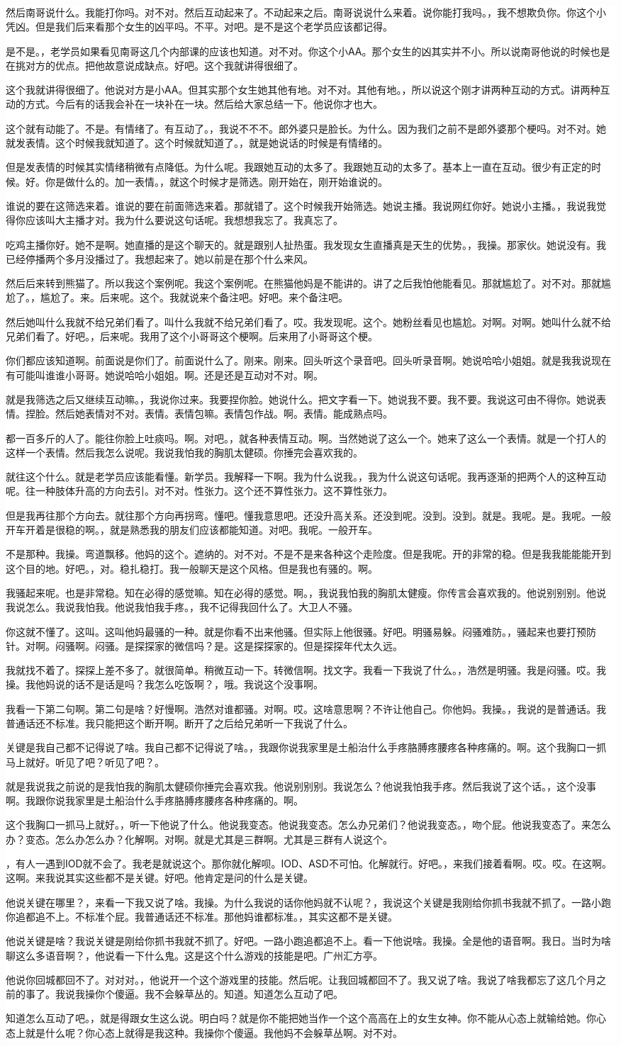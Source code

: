 然后南哥说什么。我能打你吗。对不对。然后互动起来了。不动起来之后。南哥说说什么来着。说你能打我吗。，我不想欺负你。你这个小凭凶。但是我们后来看那个女生的凶平吗。不平。对吧。是不是这个老学员应该都记得。

是不是。，老学员如果看见南哥这几个内部课的应该也知道。对不对。你这个小AA。那个女生的凶其实并不小。所以说南哥他说的时候也是在挑对方的优点。把他故意说成缺点。好吧。这个我就讲得很细了。

这个我就讲得很细了。他说对方是小AA。但其实那个女生她其他有地。对不对。其他有地。，所以说这个刚才讲两种互动的方式。讲两种互动的方式。今后有的话我会补在一块补在一块。然后给大家总结一下。他说你才也大。

这个就有动能了。不是。有情绪了。有互动了。，我说不不不。郎外婆只是脸长。为什么。因为我们之前不是郎外婆那个梗吗。对不对。她就发表情。这个时候我就知道了。这个时候就知道了。，就是她说话的时候是有情绪的。

但是发表情的时候其实情绪稍微有点降低。为什么呢。我跟她互动的太多了。我跟她互动的太多了。基本上一直在互动。很少有正定的时候。好。你是做什么的。加一表情。，就这个时候才是筛选。刚开始在，刚开始谁说的。

谁说的要在这筛选来着。谁说的要在前面筛选来着。那就错了。这个时候我开始筛选。她说主播。我说网红你好。她说小主播。，我说我觉得你应该叫大主播才对。我为什么要说这句话呢。我想想我忘了。我真忘了。

吃鸡主播你好。她不是啊。她直播的是这个聊天的。就是跟别人扯热蛋。我发现女生直播真是天生的优势。，我操。那家伙。她说没有。我已经停播两个多月没播过了。我想起来了。她以前是在那个什么来风。

然后后来转到熊猫了。所以我这个案例呢。我这个案例呢。在熊猫他妈是不能讲的。讲了之后我怕他能看见。那就尴尬了。对不对。那就尴尬了。，尴尬了。来。后来呢。这个。我就说来个备注吧。好吧。来个备注吧。

然后她叫什么我就不给兄弟们看了。叫什么我就不给兄弟们看了。哎。我发现呢。这个。她粉丝看见也尴尬。对啊。对啊。她叫什么就不给兄弟们看了。好吧。，后来呢。我用了这个小哥哥这个梗啊。后来用了小哥哥这个梗。

你们都应该知道啊。前面说是你们了。前面说什么了。刚来。刚来。回头听这个录音吧。回头听录音啊。她说哈哈小姐姐。就是我我说现在有可能叫谁谁小哥哥。她说哈哈小姐姐。啊。还是还是互动对不对。啊。

就是我筛选之后又继续互动嘛。，我说你过来。我要捏你脸。她说什么。把文字看一下。她说我不要。我不要。我说这可由不得你。她说表情。捏脸。然后她表情对不对。表情。表情包嘛。表情包作战。啊。表情。能成熟点吗。

都一百多斤的人了。能往你脸上吐痰吗。啊。对吧。，就各种表情互动。啊。当然她说了这么一个。她来了这么一个表情。就是一个打人的这样一个表情。然后我怎么说呢。我说我怕我的胸肌太健硕。你捶完会喜欢我的。

就往这个什么。就是老学员应该能看懂。新学员。我解释一下啊。我为什么说我。，我为什么说这句话呢。我再逐渐的把两个人的这种互动呢。往一种肢体升高的方向去引。对不对。性张力。这个还不算性张力。这不算性张力。

但是我再往那个方向去。就往那个方向再拐弯。懂吧。懂我意思吧。还没升高关系。还没到呢。没到。没到。就是。我呢。是。我呢。一般开车开着是很稳的啊。，就是熟悉我的朋友们应该都能知道。对吧。我呢。一般开车。

不是那种。我操。弯道飘移。他妈的这个。遮纳的。对不对。不是不是来各种这个走险度。但是我呢。开的非常的稳。但是我我能能能开到这个目的地。好吧。，对。稳扎稳打。我一般聊天是这个风格。但是我也有骚的。啊。

我骚起来呢。也是非常稳。知在必得的感觉嘛。知在必得的感觉。啊。，我说我怕我的胸肌太健瘦。你传言会喜欢我的。他说别别别。他说我说怎么。我说我怕我。他说我怕我手疼。，我不记得我回什么了。大卫人不骚。

你这就不懂了。这叫。这叫他妈最骚的一种。就是你看不出来他骚。但实际上他很骚。好吧。明骚易躲。闷骚难防。，骚起来也要打预防针。对啊。闷骚啊。闷骚。是探探家的微信吗？是。这是探探家的。但是探探年代太久远。

我就找不着了。探探上差不多了。就很简单。稍微互动一下。转微信啊。找文字。我看一下我说了什么。，浩然是明骚。我是闷骚。哎。我操。我他妈说的话不是话是吗？我怎么吃饭啊？，哦。我说这个没事啊。

我看一下第二句啊。第二句是啥？好慢啊。浩然对谁都骚。对啊。哎。这啥意思啊？不许让他自己。你他妈。我操。，我说的是普通话。我普通话还不标准。我只能把这个断开啊。断开了之后给兄弟听一下我说了什么。

关键是我自己都不记得说了啥。我自己都不记得说了啥。，我跟你说我家里是土船治什么手疼胳膊疼腰疼各种疼痛的。啊。这个我胸口一抓马上就好。听见了吧？听见了吧？。

就是我说我之前说的是我怕我的胸肌太健硕你捶完会喜欢我。他说别别别。我说怎么？他说我怕我手疼。然后我说了这个话。，这个没事啊。我跟你说我家里是土船治什么手疼胳膊疼腰疼各种疼痛的。啊。

这个我胸口一抓马上就好。，听一下他说了什么。他说我变态。他说我变态。怎么办兄弟们？他说我变态。，吻个屁。他说我变态了。来怎么办？变态。怎么办怎么办？化解啊。对啊。就是尤其是三群啊。尤其是三群有人说这个。

，有人一遇到IOD就不会了。我老是就说这个。那你就化解呗。IOD、ASD不可怕。化解就行。好吧。，来我们接着看啊。哎。哎。在这啊。这啊。来我说其实这些都不是关键。好吧。他肯定是问的什么是关键。

他说关键在哪里？，来看一下我又说了啥。我操。为什么我说的话你他妈就不认呢？，我说这个关键是我刚给你抓书我就不抓了。一路小跑你追都追不上。不标准个屁。我普通话还不标准。那他妈谁都标准。，其实这都不是关键。

他说关键是啥？我说关键是刚给你抓书我就不抓了。好吧。一路小跑追都追不上。看一下他说啥。我操。全是他的语音啊。我日。当时为啥聊这么多语音啊？，他说看一下什么鬼。这是这个什么游戏的技能是吧。广州汇方亭。

他说你回城都回不了。对对对。，他说开一个这个游戏里的技能。然后呢。让我回城都回不了。我又说了啥。我说了啥我都忘了这几个月之前的事了。我说我操你个傻逼。我不会躲草丛的。知道。知道怎么互动了吧。

知道怎么互动了吧。，就是得跟女生这么说。明白吗？就是你不能把她当作一个这个高高在上的女生女神。你不能从心态上就输给她。你心态上就是什么呢？你心态上就得是我这种。我操你个傻逼。我他妈不会躲草丛啊。对不对。
